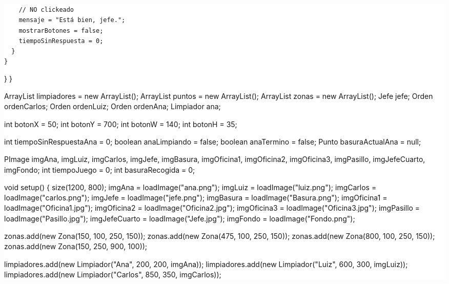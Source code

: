         // NO clickeado
        mensaje = "Está bien, jefe.";
        mostrarBotones = false;
        tiempoSinRespuesta = 0;
      }
    }
  }
}

ArrayList<Limpiador> limpiadores = new ArrayList<Limpiador>();
ArrayList<Punto> puntos = new ArrayList<Punto>();
ArrayList<Zona> zonas = new ArrayList<Zona>();
Jefe jefe;
Orden ordenCarlos;
Orden ordenLuiz;
Orden ordenAna;
Limpiador ana;

int botonX = 50;
int botonY = 700;
int botonW = 140;
int botonH = 35;

int tiempoSinRespuestaAna = 0;
boolean anaLimpiando = false;
boolean anaTermino = false;
Punto basuraActualAna = null;

PImage imgAna, imgLuiz, imgCarlos, imgJefe, imgBasura, imgOficina1, imgOficina2, imgOficina3, imgPasillo, imgJefeCuarto, imgFondo;
int tiempoJuego = 0;
int basuraRecogida = 0;

void setup() {
  size(1200, 800);
  imgAna = loadImage("ana.png");
  imgLuiz = loadImage("luiz.png");
  imgCarlos = loadImage("carlos.png");
  imgJefe = loadImage("jefe.png");
  imgBasura = loadImage("Basura.png");
  imgOficina1 = loadImage("Oficina1.jpg");
  imgOficina2 = loadImage("Oficina2.jpg");
  imgOficina3 = loadImage("Oficina3.jpg");
  imgPasillo = loadImage("Pasillo.jpg");
  imgJefeCuarto = loadImage("Jefe.jpg");
  imgFondo = loadImage("Fondo.png");

  zonas.add(new Zona(150, 100, 250, 150));
  zonas.add(new Zona(475, 100, 250, 150));
  zonas.add(new Zona(800, 100, 250, 150));
  zonas.add(new Zona(150, 250, 900, 100));

  limpiadores.add(new Limpiador("Ana", 200, 200, imgAna));
  limpiadores.add(new Limpiador("Luiz", 600, 300, imgLuiz));
  limpiadores.add(new Limpiador("Carlos", 850, 350, imgCarlos));
  